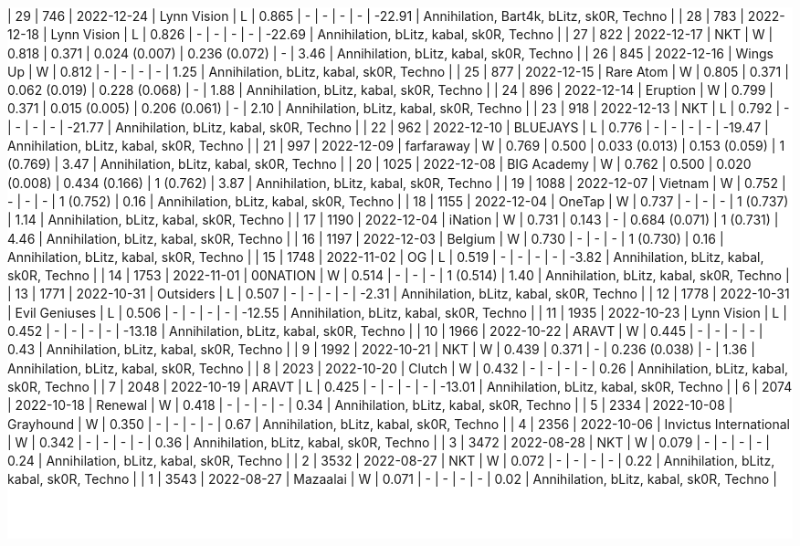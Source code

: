 |           29 |      746 | 2022-12-24 | Lynn Vision            | L   | 0.865      | -            | -                | -                | -         |   -22.91 | Annihilation, Bart4k, bLitz, sk0R, Techno |
|           28 |      783 | 2022-12-18 | Lynn Vision            | L   | 0.826      | -            | -                | -                | -         |   -22.69 | Annihilation, bLitz, kabal, sk0R, Techno  |
|           27 |      822 | 2022-12-17 | NKT                    | W   | 0.818      | 0.371        | 0.024 (0.007)    | 0.236 (0.072)    | -         |     3.46 | Annihilation, bLitz, kabal, sk0R, Techno  |
|           26 |      845 | 2022-12-16 | Wings Up               | W   | 0.812      | -            | -                | -                | -         |     1.25 | Annihilation, bLitz, kabal, sk0R, Techno  |
|           25 |      877 | 2022-12-15 | Rare Atom              | W   | 0.805      | 0.371        | 0.062 (0.019)    | 0.228 (0.068)    | -         |     1.88 | Annihilation, bLitz, kabal, sk0R, Techno  |
|           24 |      896 | 2022-12-14 | Eruption               | W   | 0.799      | 0.371        | 0.015 (0.005)    | 0.206 (0.061)    | -         |     2.10 | Annihilation, bLitz, kabal, sk0R, Techno  |
|           23 |      918 | 2022-12-13 | NKT                    | L   | 0.792      | -            | -                | -                | -         |   -21.77 | Annihilation, bLitz, kabal, sk0R, Techno  |
|           22 |      962 | 2022-12-10 | BLUEJAYS               | L   | 0.776      | -            | -                | -                | -         |   -19.47 | Annihilation, bLitz, kabal, sk0R, Techno  |
|           21 |      997 | 2022-12-09 | farfaraway             | W   | 0.769      | 0.500        | 0.033 (0.013)    | 0.153 (0.059)    | 1 (0.769) |     3.47 | Annihilation, bLitz, kabal, sk0R, Techno  |
|           20 |     1025 | 2022-12-08 | BIG Academy            | W   | 0.762      | 0.500        | 0.020 (0.008)    | 0.434 (0.166)    | 1 (0.762) |     3.87 | Annihilation, bLitz, kabal, sk0R, Techno  |
|           19 |     1088 | 2022-12-07 | Vietnam                | W   | 0.752      | -            | -                | -                | 1 (0.752) |     0.16 | Annihilation, bLitz, kabal, sk0R, Techno  |
|           18 |     1155 | 2022-12-04 | OneTap                 | W   | 0.737      | -            | -                | -                | 1 (0.737) |     1.14 | Annihilation, bLitz, kabal, sk0R, Techno  |
|           17 |     1190 | 2022-12-04 | iNation                | W   | 0.731      | 0.143        | -                | 0.684 (0.071)    | 1 (0.731) |     4.46 | Annihilation, bLitz, kabal, sk0R, Techno  |
|           16 |     1197 | 2022-12-03 | Belgium                | W   | 0.730      | -            | -                | -                | 1 (0.730) |     0.16 | Annihilation, bLitz, kabal, sk0R, Techno  |
|           15 |     1748 | 2022-11-02 | OG                     | L   | 0.519      | -            | -                | -                | -         |    -3.82 | Annihilation, bLitz, kabal, sk0R, Techno  |
|           14 |     1753 | 2022-11-01 | 00NATION               | W   | 0.514      | -            | -                | -                | 1 (0.514) |     1.40 | Annihilation, bLitz, kabal, sk0R, Techno  |
|           13 |     1771 | 2022-10-31 | Outsiders              | L   | 0.507      | -            | -                | -                | -         |    -2.31 | Annihilation, bLitz, kabal, sk0R, Techno  |
|           12 |     1778 | 2022-10-31 | Evil Geniuses          | L   | 0.506      | -            | -                | -                | -         |   -12.55 | Annihilation, bLitz, kabal, sk0R, Techno  |
|           11 |     1935 | 2022-10-23 | Lynn Vision            | L   | 0.452      | -            | -                | -                | -         |   -13.18 | Annihilation, bLitz, kabal, sk0R, Techno  |
|           10 |     1966 | 2022-10-22 | ARAVT                  | W   | 0.445      | -            | -                | -                | -         |     0.43 | Annihilation, bLitz, kabal, sk0R, Techno  |
|            9 |     1992 | 2022-10-21 | NKT                    | W   | 0.439      | 0.371        | -                | 0.236 (0.038)    | -         |     1.36 | Annihilation, bLitz, kabal, sk0R, Techno  |
|            8 |     2023 | 2022-10-20 | Clutch                 | W   | 0.432      | -            | -                | -                | -         |     0.26 | Annihilation, bLitz, kabal, sk0R, Techno  |
|            7 |     2048 | 2022-10-19 | ARAVT                  | L   | 0.425      | -            | -                | -                | -         |   -13.01 | Annihilation, bLitz, kabal, sk0R, Techno  |
|            6 |     2074 | 2022-10-18 | Renewal                | W   | 0.418      | -            | -                | -                | -         |     0.34 | Annihilation, bLitz, kabal, sk0R, Techno  |
|            5 |     2334 | 2022-10-08 | Grayhound              | W   | 0.350      | -            | -                | -                | -         |     0.67 | Annihilation, bLitz, kabal, sk0R, Techno  |
|            4 |     2356 | 2022-10-06 | Invictus International | W   | 0.342      | -            | -                | -                | -         |     0.36 | Annihilation, bLitz, kabal, sk0R, Techno  |
|            3 |     3472 | 2022-08-28 | NKT                    | W   | 0.079      | -            | -                | -                | -         |     0.24 | Annihilation, bLitz, kabal, sk0R, Techno  |
|            2 |     3532 | 2022-08-27 | NKT                    | W   | 0.072      | -            | -                | -                | -         |     0.22 | Annihilation, bLitz, kabal, sk0R, Techno  |
|            1 |     3543 | 2022-08-27 | Mazaalai               | W   | 0.071      | -            | -                | -                | -         |     0.02 | Annihilation, bLitz, kabal, sk0R, Techno  |

<br />
<span id="table2"></span><br />